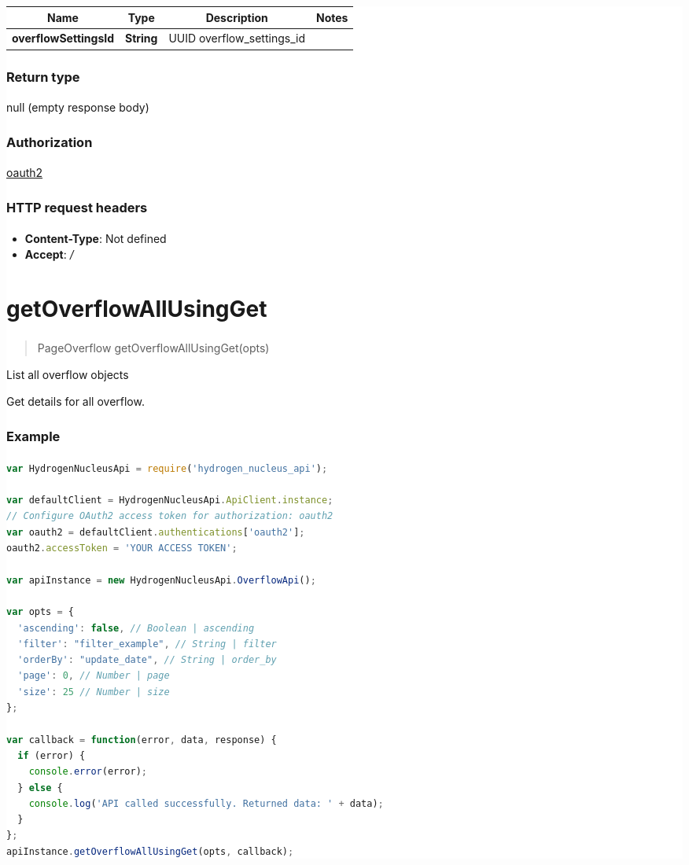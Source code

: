 Name | Type | Description  | Notes
------------- | ------------- | ------------- | -------------
 **overflowSettingsId** | **String**| UUID overflow_settings_id | 

### Return type

null (empty response body)

### Authorization

[oauth2](../README.md#oauth2)

### HTTP request headers

 - **Content-Type**: Not defined
 - **Accept**: */*

<a name="getOverflowAllUsingGet"></a>
# **getOverflowAllUsingGet**
> PageOverflow getOverflowAllUsingGet(opts)

List all overflow objects

Get details for all overflow.

### Example
```javascript
var HydrogenNucleusApi = require('hydrogen_nucleus_api');

var defaultClient = HydrogenNucleusApi.ApiClient.instance;
// Configure OAuth2 access token for authorization: oauth2
var oauth2 = defaultClient.authentications['oauth2'];
oauth2.accessToken = 'YOUR ACCESS TOKEN';

var apiInstance = new HydrogenNucleusApi.OverflowApi();

var opts = { 
  'ascending': false, // Boolean | ascending
  'filter': "filter_example", // String | filter
  'orderBy': "update_date", // String | order_by
  'page': 0, // Number | page
  'size': 25 // Number | size
};

var callback = function(error, data, response) {
  if (error) {
    console.error(error);
  } else {
    console.log('API called successfully. Returned data: ' + data);
  }
};
apiInstance.getOverflowAllUsingGet(opts, callback);
```
